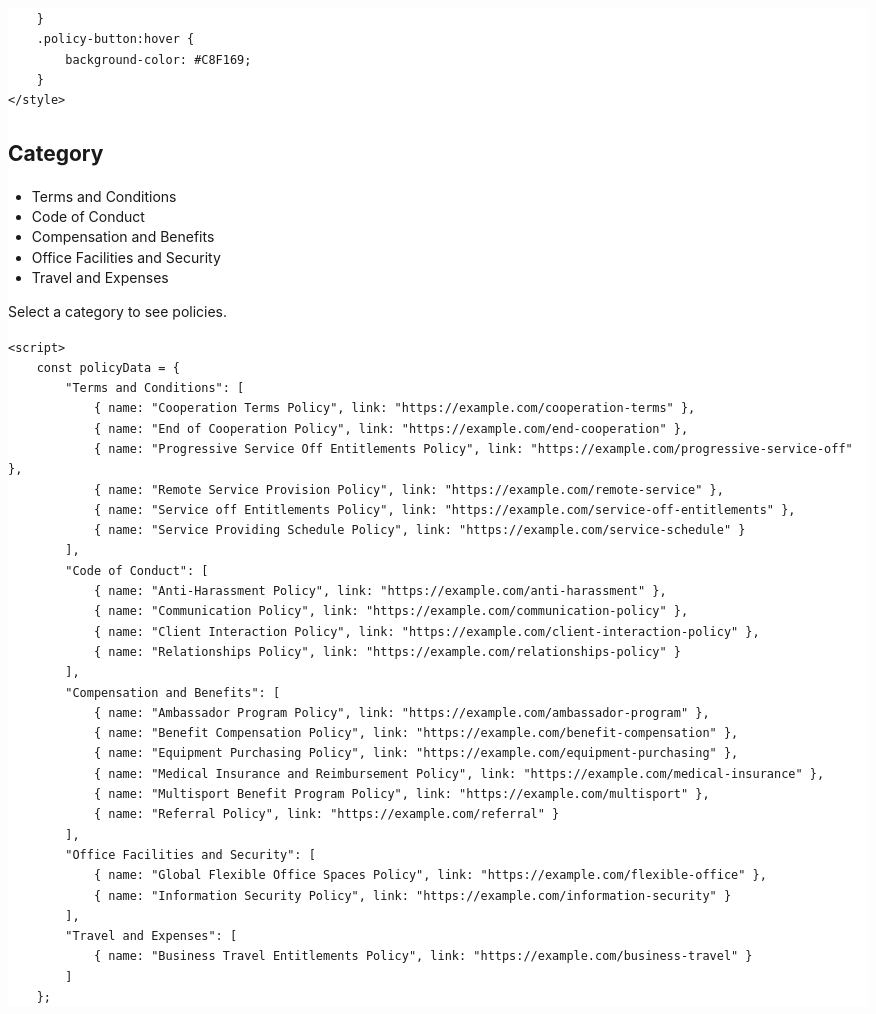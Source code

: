         }
        .policy-button:hover {
            background-color: #C8F169;
        }
    </style>
</head>
<body>
    <div class="container">
        <div class="categories">
            <h2>Category</h2>
            <ul id="categoryList">
                <li onclick="showPolicies('Terms and Conditions')">Terms and Conditions</li>
                <li onclick="showPolicies('Code of Conduct')">Code of Conduct</li>
                <li onclick="showPolicies('Compensation and Benefits')">Compensation and Benefits</li>
                <li onclick="showPolicies('Office Facilities and Security')">Office Facilities and Security</li>
                <li onclick="showPolicies('Travel and Expenses')">Travel and Expenses</li>
            </ul>
        </div>
        <div class="info" id="info">
            <p>Select a category to see policies.</p>
        </div>
    </div>

    <script>
        const policyData = {
            "Terms and Conditions": [
                { name: "Cooperation Terms Policy", link: "https://example.com/cooperation-terms" },
                { name: "End of Cooperation Policy", link: "https://example.com/end-cooperation" },
                { name: "Progressive Service Off Entitlements Policy", link: "https://example.com/progressive-service-off" },
                { name: "Remote Service Provision Policy", link: "https://example.com/remote-service" },
                { name: "Service off Entitlements Policy", link: "https://example.com/service-off-entitlements" },
                { name: "Service Providing Schedule Policy", link: "https://example.com/service-schedule" }
            ],
            "Code of Conduct": [
                { name: "Anti-Harassment Policy", link: "https://example.com/anti-harassment" },
                { name: "Communication Policy", link: "https://example.com/communication-policy" },
                { name: "Client Interaction Policy", link: "https://example.com/client-interaction-policy" },
                { name: "Relationships Policy", link: "https://example.com/relationships-policy" }
            ],
            "Compensation and Benefits": [
                { name: "Ambassador Program Policy", link: "https://example.com/ambassador-program" },
                { name: "Benefit Compensation Policy", link: "https://example.com/benefit-compensation" },
                { name: "Equipment Purchasing Policy", link: "https://example.com/equipment-purchasing" },
                { name: "Medical Insurance and Reimbursement Policy", link: "https://example.com/medical-insurance" },
                { name: "Multisport Benefit Program Policy", link: "https://example.com/multisport" },
                { name: "Referral Policy", link: "https://example.com/referral" }
            ],
            "Office Facilities and Security": [
                { name: "Global Flexible Office Spaces Policy", link: "https://example.com/flexible-office" },
                { name: "Information Security Policy", link: "https://example.com/information-security" }
            ],
            "Travel and Expenses": [
                { name: "Business Travel Entitlements Policy", link: "https://example.com/business-travel" }
            ]
        };

